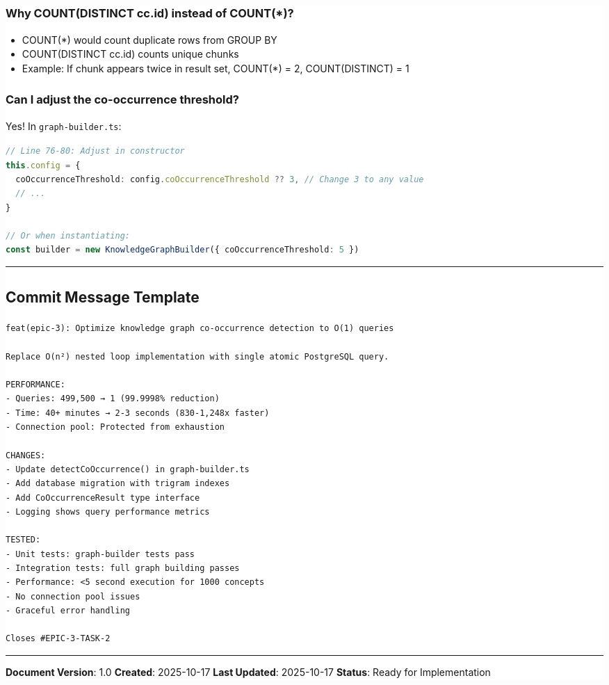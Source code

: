 ### Why COUNT(DISTINCT cc.id) instead of COUNT(*)?

- COUNT(*) would count duplicate rows from GROUP BY
- COUNT(DISTINCT cc.id) counts unique chunks
- Example: If chunk appears twice in result set, COUNT(*) = 2, COUNT(DISTINCT) = 1

### Can I adjust the co-occurrence threshold?

Yes! In `graph-builder.ts`:

```typescript
// Line 76-80: Adjust in constructor
this.config = {
  coOccurrenceThreshold: config.coOccurrenceThreshold ?? 3, // Change 3 to any value
  // ...
}

// Or when instantiating:
const builder = new KnowledgeGraphBuilder({ coOccurrenceThreshold: 5 })
```

---

## Commit Message Template

```
feat(epic-3): Optimize knowledge graph co-occurrence detection to O(1) queries

Replace O(n²) nested loop implementation with single atomic PostgreSQL query.

PERFORMANCE:
- Queries: 499,500 → 1 (99.9998% reduction)
- Time: 40+ minutes → 2-3 seconds (830-1,248x faster)
- Connection pool: Protected from exhaustion

CHANGES:
- Update detectCoOccurrence() in graph-builder.ts
- Add database migration with trigram indexes
- Add CoOccurrenceResult type interface
- Logging shows query performance metrics

TESTED:
- Unit tests: graph-builder tests pass
- Integration tests: full graph building passes
- Performance: <5 second execution for 1000 concepts
- No connection pool issues
- Graceful error handling

Closes #EPIC-3-TASK-2
```

---

**Document Version**: 1.0
**Created**: 2025-10-17
**Last Updated**: 2025-10-17
**Status**: Ready for Implementation
